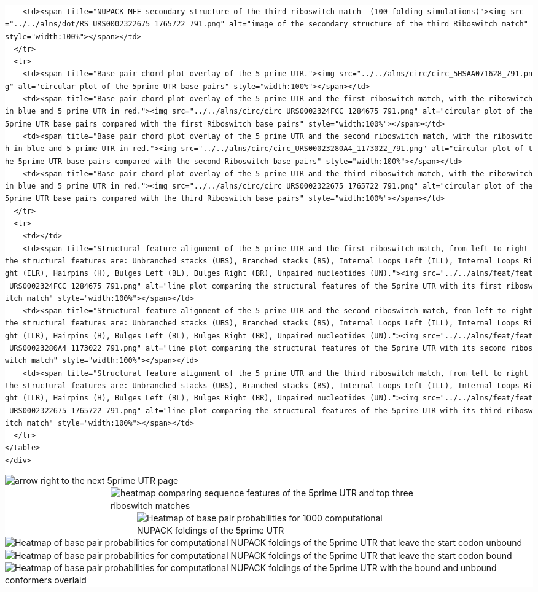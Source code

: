         <td><span title="NUPACK MFE secondary structure of the third riboswitch match  (100 folding simulations)"><img src="../../alns/dot/RS_URS0002322675_1765722_791.png" alt="image of the secondary structure of the third Riboswitch match" style="width:100%"></span></td>
      </tr>
      <tr>
        <td><span title="Base pair chord plot overlay of the 5 prime UTR."><img src="../../alns/circ/circ_5HSAA071628_791.png" alt="circular plot of the 5prime UTR base pairs" style="width:100%"></span></td>
        <td><span title="Base pair chord plot overlay of the 5 prime UTR and the first riboswitch match, with the riboswitch in blue and 5 prime UTR in red."><img src="../../alns/circ/circ_URS0002324FCC_1284675_791.png" alt="circular plot of the 5prime UTR base pairs compared with the first Riboswitch base pairs" style="width:100%"></span></td>
        <td><span title="Base pair chord plot overlay of the 5 prime UTR and the second riboswitch match, with the riboswitch in blue and 5 prime UTR in red."><img src="../../alns/circ/circ_URS00023280A4_1173022_791.png" alt="circular plot of the 5prime UTR base pairs compared with the second Riboswitch base pairs" style="width:100%"></span></td>
        <td><span title="Base pair chord plot overlay of the 5 prime UTR and the third riboswitch match, with the riboswitch in blue and 5 prime UTR in red."><img src="../../alns/circ/circ_URS0002322675_1765722_791.png" alt="circular plot of the 5prime UTR base pairs compared with the third Riboswitch base pairs" style="width:100%"></span></td>
      </tr>
      <tr>
        <td></td>
        <td><span title="Structural feature alignment of the 5 prime UTR and the first riboswitch match, from left to right the structural features are: Unbranched stacks (UBS), Branched stacks (BS), Internal Loops Left (ILL), Internal Loops Right (ILR), Hairpins (H), Bulges Left (BL), Bulges Right (BR), Unpaired nucleotides (UN)."><img src="../../alns/feat/feat_URS0002324FCC_1284675_791.png" alt="line plot comparing the structural features of the 5prime UTR with its first riboswitch match" style="width:100%"></span></td>
        <td><span title="Structural feature alignment of the 5 prime UTR and the second riboswitch match, from left to right the structural features are: Unbranched stacks (UBS), Branched stacks (BS), Internal Loops Left (ILL), Internal Loops Right (ILR), Hairpins (H), Bulges Left (BL), Bulges Right (BR), Unpaired nucleotides (UN)."><img src="../../alns/feat/feat_URS00023280A4_1173022_791.png" alt="line plot comparing the structural features of the 5prime UTR with its second riboswitch match" style="width:100%"></span></td>
        <td><span title="Structural feature alignment of the 5 prime UTR and the third riboswitch match, from left to right the structural features are: Unbranched stacks (UBS), Branched stacks (BS), Internal Loops Left (ILL), Internal Loops Right (ILR), Hairpins (H), Bulges Left (BL), Bulges Right (BR), Unpaired nucleotides (UN)."><img src="../../alns/feat/feat_URS0002322675_1765722_791.png" alt="line plot comparing the structural features of the 5prime UTR with its third riboswitch match" style="width:100%"></span></td>
      </tr>
    </table>
    </div>
  <div class="column">
    <a href="../../_mds/MAT2A/"><span title="Next 5 prime UTR"><img src="../../icons/arrow_right.png" alt="arrow right to the next 5prime UTR page" style="width:100%"></span></a>
  </div>
</div>


<div class="row" >
    <div class="column_center">
        <span title="Sequence feature comparison across the 5 prime UTR and its top three riboswitch matches via a heatmap (64 nucleotide triplets)."><img src="../../alns/feat/featcomp_791.png" alt="heatmap comparing sequence features of the 5prime UTR and top three riboswitch matches" style="width:60%; display:block; margin-left:auto; margin-right:auto;"></span>
    </div>
</div>

<div class="row" >
    <div class="column_center">
        <span title="Probability that a given base pair LxL is bound within the 1000 folding simulations. Diagonal represents the overall probability that a given base is unpaired."><img src="../../alns/bpp/bpp_791.png" alt="Heatmap of base pair probabilities for 1000 computational NUPACK foldings of the 5prime UTR" style="width:50%; display:block; margin-left:auto; margin-right:auto;"></span>
    </div>
</div>

<div class="row" >
    <div class="column">
        <span title="Probability that a given base pair is bound when all three nucleotides of the start codon is unbound."><img src="../../alns/bpp/bpp_791_unbound.png" alt="Heatmap of base pair probabilities for computational NUPACK foldings of the 5prime UTR that leave the start codon unbound" style="width:100%; display:block; margin-left:auto; margin-right:auto;"></span>
    </div>
    <div class="column">
        <span title="Probability that a given base pair is bound when all three nucleotides of the start codon is bound."><img src="../../alns/bpp/bpp_791_bound.png" alt="Heatmap of base pair probabilities for computational NUPACK foldings of the 5prime UTR that leave the start codon bound" style="width:100%; display:block; margin-left:auto; margin-right:auto;"></span>
    </div>
    <div class="column">
        <span title="Merged base pair probability plot by unbound/bound start codons."><img src="../../alns/bpp/bpp_791_merge.png" alt="Heatmap of base pair probabilities for computational NUPACK foldings of the 5prime UTR with the bound and unbound conformers overlaid" style="width:100%; display:block; margin-left:auto; margin-right:auto;"></span>
    </div>
</div>

